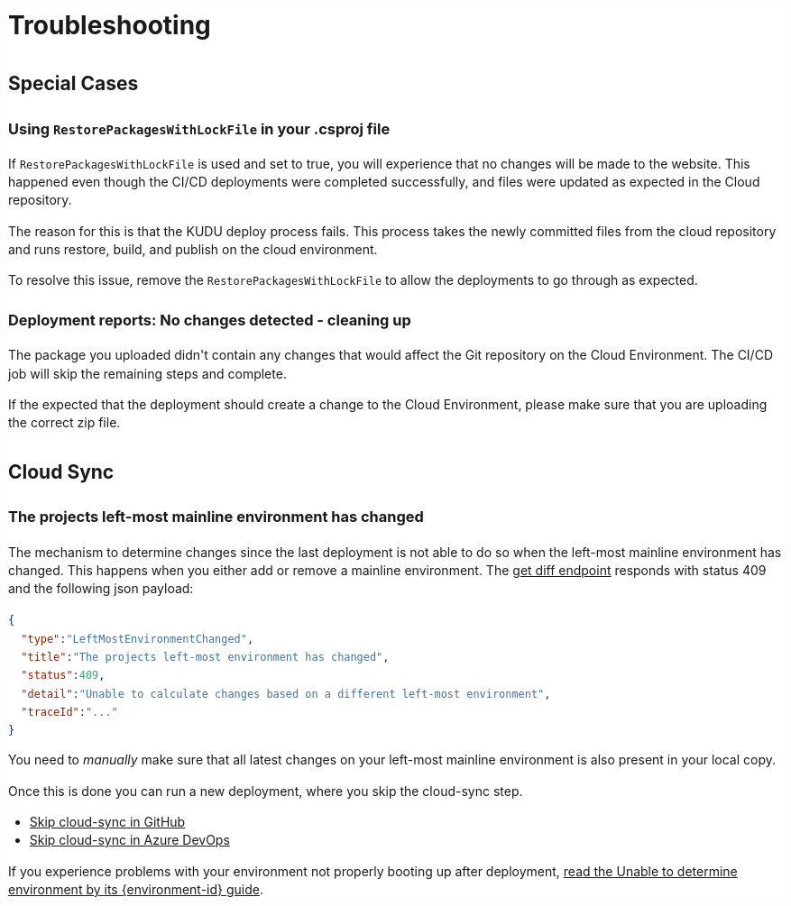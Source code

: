 # Troubleshooting

## Special Cases

### Using `RestorePackagesWithLockFile` in your .csproj file

If `RestorePackagesWithLockFile` is used and set to true, you will experience that no changes will be made to the website. This happened even though the CI/CD deployments were completed successfully, and files were updated as expected in the Cloud repository.

The reason for this is that the KUDU deploy process fails. This process takes the newly committed files from the cloud repository and runs restore, build, and publish on the cloud environment.

To resolve this issue, remove the `RestorePackagesWithLockFile` to allow the deployments to go through as expected.

### Deployment reports: No changes detected - cleaning up

The package you uploaded didn't contain any changes that would affect the Git repository on the Cloud Environment. The CI/CD job will skip the remaining steps and complete.

If the expected that the deployment should create a change to the Cloud Environment, please make sure that you are uploading the correct zip file.

## Cloud Sync

### The projects left-most mainline environment has changed

The mechanism to determine changes since the last deployment is not able to do so when the left-most mainline environment has changed. This happens when you either add or remove a mainline environment. The [get diff endpoint](umbracocloudapi.md#get-deployment-diff) responds with status 409 and the following json payload:

```json
{
  "type":"LeftMostEnvironmentChanged",
  "title":"The projects left-most environment has changed",
  "status":409,
  "detail":"Unable to calculate changes based on a different left-most environment",
  "traceId":"..."
}
```

You need to _manually_ make sure that all latest changes on your left-most mainline environment is also present in your local copy.

Once this is done you can run a new deployment, where you skip the cloud-sync step.

* [Skip cloud-sync in GitHub](troubleshooting.md#skip-cloud-sync-in-github)
* [Skip cloud-sync in Azure DevOps](troubleshooting.md#skip-cloud-sync-in-azure-devops)

If you experience problems with your environment not properly booting up after deployment, [read the Unable to determine environment by its {environment-id} guide](troubleshooting.md#unable-to-determine-environment-by-its-environment-id).
